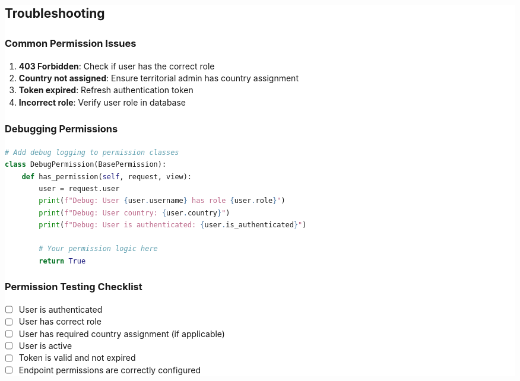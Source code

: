 ## Troubleshooting

### Common Permission Issues

1. **403 Forbidden**: Check if user has the correct role
2. **Country not assigned**: Ensure territorial admin has country assignment
3. **Token expired**: Refresh authentication token
4. **Incorrect role**: Verify user role in database

### Debugging Permissions

```python
# Add debug logging to permission classes
class DebugPermission(BasePermission):
    def has_permission(self, request, view):
        user = request.user
        print(f"Debug: User {user.username} has role {user.role}")
        print(f"Debug: User country: {user.country}")
        print(f"Debug: User is authenticated: {user.is_authenticated}")
        
        # Your permission logic here
        return True
```

### Permission Testing Checklist

- [ ] User is authenticated
- [ ] User has correct role
- [ ] User has required country assignment (if applicable)
- [ ] User is active
- [ ] Token is valid and not expired
- [ ] Endpoint permissions are correctly configured
